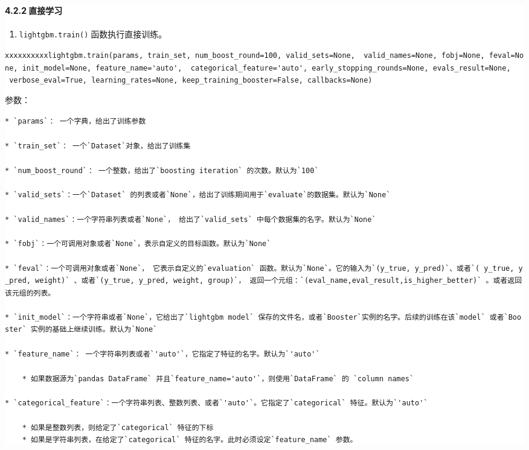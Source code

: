 
#### 4.2.2 直接学习

1. `lightgbm.train()` 函数执行直接训练。

```
xxxxxxxxxxlightgbm.train(params, train_set, num_boost_round=100, valid_sets=None,  valid_names=None, fobj=None, feval=None, init_model=None, feature_name='auto',  categorical_feature='auto', early_stopping_rounds=None, evals_result=None,   verbose_eval=True, learning_rates=None, keep_training_booster=False, callbacks=None)
```

参数：

    * `params`： 一个字典，给出了训练参数

    * `train_set`： 一个`Dataset`对象，给出了训练集

    * `num_boost_round`： 一个整数，给出了`boosting iteration` 的次数。默认为`100`

    * `valid_sets`：一个`Dataset` 的列表或者`None`，给出了训练期间用于`evaluate`的数据集。默认为`None`

    * `valid_names`：一个字符串列表或者`None`， 给出了`valid_sets` 中每个数据集的名字。默认为`None`

    * `fobj`：一个可调用对象或者`None`，表示自定义的目标函数。默认为`None`

    * `feval`：一个可调用对象或者`None`， 它表示自定义的`evaluation` 函数。默认为`None`。它的输入为`(y_true, y_pred)`、或者`( y_true, y_pred, weight)` 、或者`(y_true, y_pred, weight, group)`， 返回一个元组：`(eval_name,eval_result,is_higher_better)` 。或者返回该元组的列表。

    * `init_model`：一个字符串或者`None`，它给出了`lightgbm model` 保存的文件名，或者`Booster`实例的名字。后续的训练在该`model` 或者`Booster` 实例的基础上继续训练。默认为`None`

    * `feature_name`： 一个字符串列表或者`'auto'`，它指定了特征的名字。默认为`'auto'`

        * 如果数据源为`pandas DataFrame` 并且`feature_name='auto'`，则使用`DataFrame` 的 `column names`

    * `categorical_feature`：一个字符串列表、整数列表、或者`'auto'`。它指定了`categorical` 特征。默认为`'auto'`

        * 如果是整数列表，则给定了`categorical` 特征的下标
        * 如果是字符串列表，在给定了`categorical` 特征的名字。此时必须设定`feature_name` 参数。
